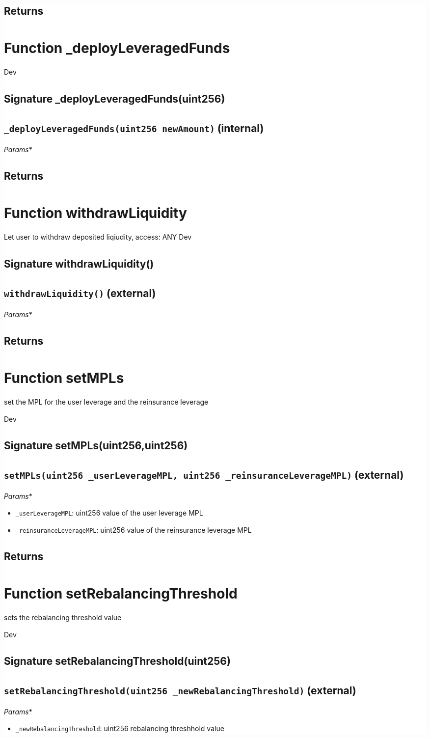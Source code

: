 **Returns**
-----
# Function _deployLeveragedFunds

Dev 
## Signature _deployLeveragedFunds(uint256)
## `_deployLeveragedFunds(uint256 newAmount)` (internal)
*Params**

**Returns**
-----
# Function withdrawLiquidity
Let user to withdraw deposited liqiudity, access: ANY
Dev 
## Signature withdrawLiquidity()
## `withdrawLiquidity()` (external)
*Params**

**Returns**
-----
# Function setMPLs
set the MPL for the user leverage and the reinsurance leverage

Dev 
## Signature setMPLs(uint256,uint256)
## `setMPLs(uint256 _userLeverageMPL, uint256 _reinsuranceLeverageMPL)` (external)
*Params**
 - `_userLeverageMPL`: uint256 value of the user leverage MPL

 - `_reinsuranceLeverageMPL`: uint256  value of the reinsurance leverage MPL

**Returns**
-----
# Function setRebalancingThreshold
sets the rebalancing threshold value

Dev 
## Signature setRebalancingThreshold(uint256)
## `setRebalancingThreshold(uint256 _newRebalancingThreshold)` (external)
*Params**
 - `_newRebalancingThreshold`: uint256 rebalancing threshhold value
